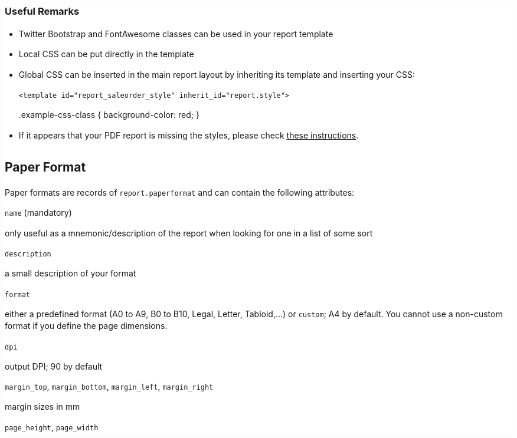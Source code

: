 
### Useful Remarks

  * Twitter Bootstrap and FontAwesome classes can be used in your report template

  * Local CSS can be put directly in the template

  * Global CSS can be inserted in the main report layout by inheriting its template and inserting your CSS:
    
        <template id="report_saleorder_style" inherit_id="report.style">
      <xpath expr=".">
        <t>
          .example-css-class {
            background-color: red;
          }
        </t>
      </xpath>
    </template>
    

  * If it appears that your PDF report is missing the styles, please check [these instructions](../../tutorials/backend.html#reference-backend-reporting-printed-reports-pdf-without-styles).

## Paper Format

Paper formats are records of `report.paperformat` and can contain the
following attributes:

`name` (mandatory)

    

only useful as a mnemonic/description of the report when looking for one in a
list of some sort

`description`

    

a small description of your format

`format`

    

either a predefined format (A0 to A9, B0 to B10, Legal, Letter, Tabloid,…) or
`custom`; A4 by default. You cannot use a non-custom format if you define the
page dimensions.

`dpi`

    

output DPI; 90 by default

`margin_top`, `margin_bottom`, `margin_left`, `margin_right`

    

margin sizes in mm

`page_height`, `page_width`
